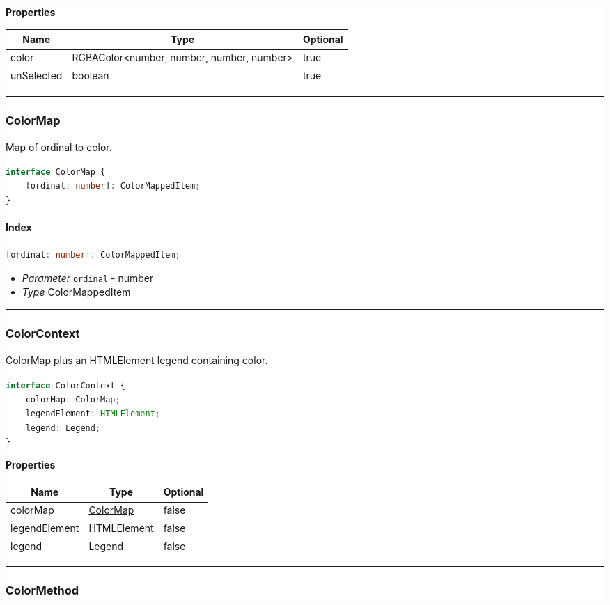**Properties**

| Name       | Type                                      | Optional |
| ---------- | ----------------------------------------- | -------- |
| color      | RGBAColor<number, number, number, number> | true     |
| unSelected | boolean                                   | true     |

----------

### ColorMap

Map of ordinal to color.

```typescript
interface ColorMap {
    [ordinal: number]: ColorMappedItem;
}
```
#### Index

```typescript
[ordinal: number]: ColorMappedItem;
```

* *Parameter* `ordinal` - number
* *Type* [ColorMappedItem][InterfaceDeclaration-14]


----------

### ColorContext

ColorMap plus an HTMLElement legend containing color.

```typescript
interface ColorContext {
    colorMap: ColorMap;
    legendElement: HTMLElement;
    legend: Legend;
}
```

**Properties**

| Name          | Type                                | Optional |
| ------------- | ----------------------------------- | -------- |
| colorMap      | [ColorMap][InterfaceDeclaration-13] | false    |
| legendElement | HTMLElement                         | false    |
| legend        | Legend                              | false    |

----------

### ColorMethod


[uid: string]: number;
[NamespaceImport-3]: types.html#types
[InterfaceDeclaration-1]: types.html#ordinalmap
[InterfaceDeclaration-2]: types.html#renderresult
[InterfaceDeclaration-1]: types.html#ordinalmap
[InterfaceDeclaration-3]: types.html#transitiondurations
[InterfaceDeclaration-4]: types.html#vieweroptions
[InterfaceDeclaration-5]: types.html#colorsettings
[InterfaceDeclaration-7]: types.html#language
[InterfaceDeclaration-9]: types.html#tooltipoptions
[InterfaceDeclaration-3]: types.html#transitiondurations
[InterfaceDeclaration-11]: types.html#renderoptions
[InterfaceDeclaration-1]: types.html#ordinalmap
[InterfaceDeclaration-12]: types.html#colorcontext
[InterfaceDeclaration-5]: types.html#colorsettings
[InterfaceDeclaration-6]: types.html#colormethod
[InterfaceDeclaration-8]: types.html#headers
[InterfaceDeclaration-7]: types.html#language
[InterfaceDeclaration-8]: types.html#headers
[InterfaceDeclaration-0]: types.html#colorscheme
[InterfaceDeclaration-14]: types.html#colormappeditem
[InterfaceDeclaration-13]: types.html#colormap
[InterfaceDeclaration-14]: types.html#colormappeditem
[InterfaceDeclaration-12]: types.html#colorcontext
[InterfaceDeclaration-13]: types.html#colormap
[InterfaceDeclaration-6]: types.html#colormethod
[InterfaceDeclaration-10]: types.html#legendrowwithsearch
[InterfaceDeclaration-15]: types.html#selectionstate
[InterfaceDeclaration-9]: types.html#tooltipoptions
[InterfaceDeclaration-16]: types.html#snapshot